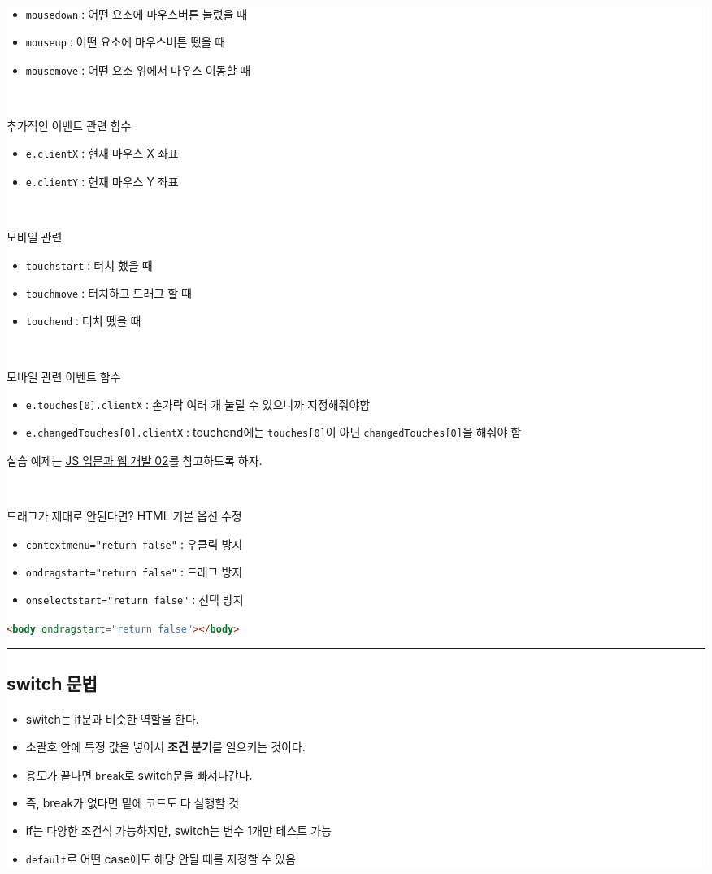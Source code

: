 - `mousedown` : 어떤 요소에 마우스버튼 눌렀을 때

- `mouseup` : 어떤 요소에 마우스버튼 뗐을 때

- `mousemove` : 어떤 요소 위에서 마우스 이동할 때

<br>

추가적인 이벤트 관련 함수

- `e.clientX` : 현재 마우스 X 좌표

- `e.clientY` : 현재 마우스 Y 좌표

<br>

모바일 관련  

- `touchstart` : 터치 했을 때

- `touchmove` : 터치하고 드래그 할 때

- `touchend` : 터치 뗐을 때

<br>

모바일 관련 이벤트 함수

- `e.touches[0].clientX` : 손가락 여러 개 눌릴 수 있으니까 지정해줘야함

- `e.changedTouches[0].clientX` : touchend에는 `touches[0]`이 아닌 `changedTouches[0]`을 해줘야 함

실습 예제는 <a href='/notes/TIL/fragment/lang/javascript/apple-js-02' target='_blank'>JS 입문과 웹 개발 02</a>를 참고하도록 하자.

<br>

드래그가 제대로 안된다면? HTML 기본 옵션 수정

- `contextmenu="return false"` : 우클릭 방지

- `ondragstart="return false"` : 드래그 방지

- `onselectstart="return false"` : 선택 방지

```html
<body ondragstart="return false"></body>
```

<hr>

## switch 문법  

- switch는 if문과 비슷한 역할을 한다.

- 소괄호 안에 특정 값을 넣어서 **조건 분기**를 일으키는 것이다.

- 용도가 끝나면 `break`로 switch문을 빠져나간다.

- 즉, break가 없다면 밑에 코드도 다 실행할 것

- if는 다양한 조건식 가능하지만, switch는 변수 1개만 테스트 가능

- `default`로 어떤 case에도 해당 안될 때를 지정할 수 있음
